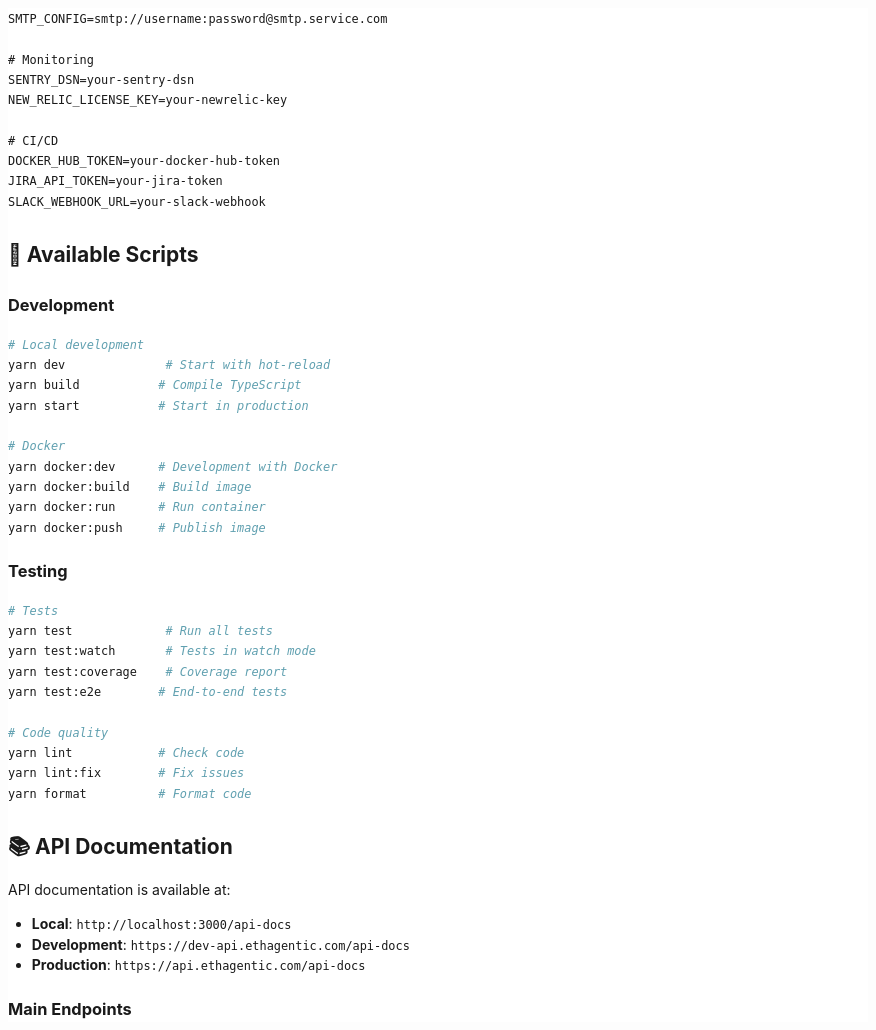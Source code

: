 ```env
SMTP_CONFIG=smtp://username:password@smtp.service.com

# Monitoring
SENTRY_DSN=your-sentry-dsn
NEW_RELIC_LICENSE_KEY=your-newrelic-key

# CI/CD
DOCKER_HUB_TOKEN=your-docker-hub-token
JIRA_API_TOKEN=your-jira-token
SLACK_WEBHOOK_URL=your-slack-webhook
```

## 📜 Available Scripts

### Development
```bash
# Local development
yarn dev              # Start with hot-reload
yarn build           # Compile TypeScript
yarn start           # Start in production

# Docker
yarn docker:dev      # Development with Docker
yarn docker:build    # Build image
yarn docker:run      # Run container
yarn docker:push     # Publish image
```

### Testing
```bash
# Tests
yarn test             # Run all tests
yarn test:watch       # Tests in watch mode
yarn test:coverage    # Coverage report
yarn test:e2e        # End-to-end tests

# Code quality
yarn lint            # Check code
yarn lint:fix        # Fix issues
yarn format          # Format code
```

## 📚 API Documentation

API documentation is available at:

- **Local**: `http://localhost:3000/api-docs`
- **Development**: `https://dev-api.ethagentic.com/api-docs`
- **Production**: `https://api.ethagentic.com/api-docs`

### Main Endpoints
